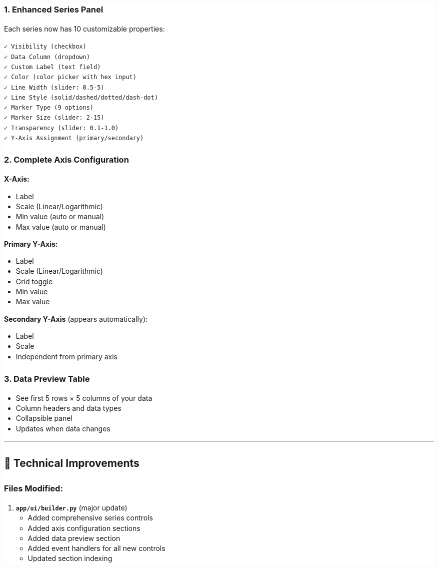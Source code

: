 ### 1. Enhanced Series Panel
Each series now has 10 customizable properties:
```
✓ Visibility (checkbox)
✓ Data Column (dropdown)
✓ Custom Label (text field)
✓ Color (color picker with hex input)
✓ Line Width (slider: 0.5-5)
✓ Line Style (solid/dashed/dotted/dash-dot)
✓ Marker Type (9 options)
✓ Marker Size (slider: 2-15)
✓ Transparency (slider: 0.1-1.0)
✓ Y-Axis Assignment (primary/secondary)
```

### 2. Complete Axis Configuration

**X-Axis:**
- Label
- Scale (Linear/Logarithmic)
- Min value (auto or manual)
- Max value (auto or manual)

**Primary Y-Axis:**
- Label
- Scale (Linear/Logarithmic)
- Grid toggle
- Min value
- Max value

**Secondary Y-Axis** (appears automatically):
- Label
- Scale
- Independent from primary axis

### 3. Data Preview Table
- See first 5 rows × 5 columns of your data
- Column headers and data types
- Collapsible panel
- Updates when data changes

---

## 🚀 Technical Improvements

### Files Modified:
1. **`app/ui/builder.py`** (major update)
   - Added comprehensive series controls
   - Added axis configuration sections
   - Added data preview section
   - Added event handlers for all new controls
   - Updated section indexing
